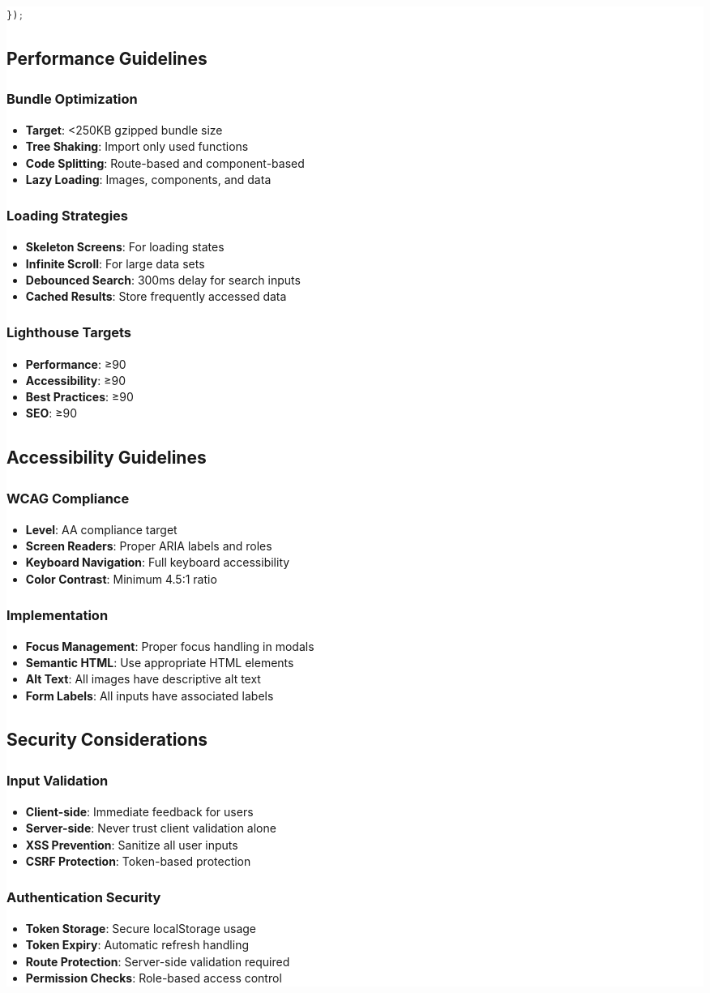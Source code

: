 ```typescript
});
```

## Performance Guidelines

### Bundle Optimization
- **Target**: <250KB gzipped bundle size
- **Tree Shaking**: Import only used functions
- **Code Splitting**: Route-based and component-based
- **Lazy Loading**: Images, components, and data

### Loading Strategies
- **Skeleton Screens**: For loading states
- **Infinite Scroll**: For large data sets
- **Debounced Search**: 300ms delay for search inputs
- **Cached Results**: Store frequently accessed data

### Lighthouse Targets
- **Performance**: ≥90
- **Accessibility**: ≥90
- **Best Practices**: ≥90
- **SEO**: ≥90

## Accessibility Guidelines

### WCAG Compliance
- **Level**: AA compliance target
- **Screen Readers**: Proper ARIA labels and roles
- **Keyboard Navigation**: Full keyboard accessibility
- **Color Contrast**: Minimum 4.5:1 ratio

### Implementation
- **Focus Management**: Proper focus handling in modals
- **Semantic HTML**: Use appropriate HTML elements
- **Alt Text**: All images have descriptive alt text
- **Form Labels**: All inputs have associated labels

## Security Considerations

### Input Validation
- **Client-side**: Immediate feedback for users
- **Server-side**: Never trust client validation alone
- **XSS Prevention**: Sanitize all user inputs
- **CSRF Protection**: Token-based protection

### Authentication Security
- **Token Storage**: Secure localStorage usage
- **Token Expiry**: Automatic refresh handling
- **Route Protection**: Server-side validation required
- **Permission Checks**: Role-based access control
